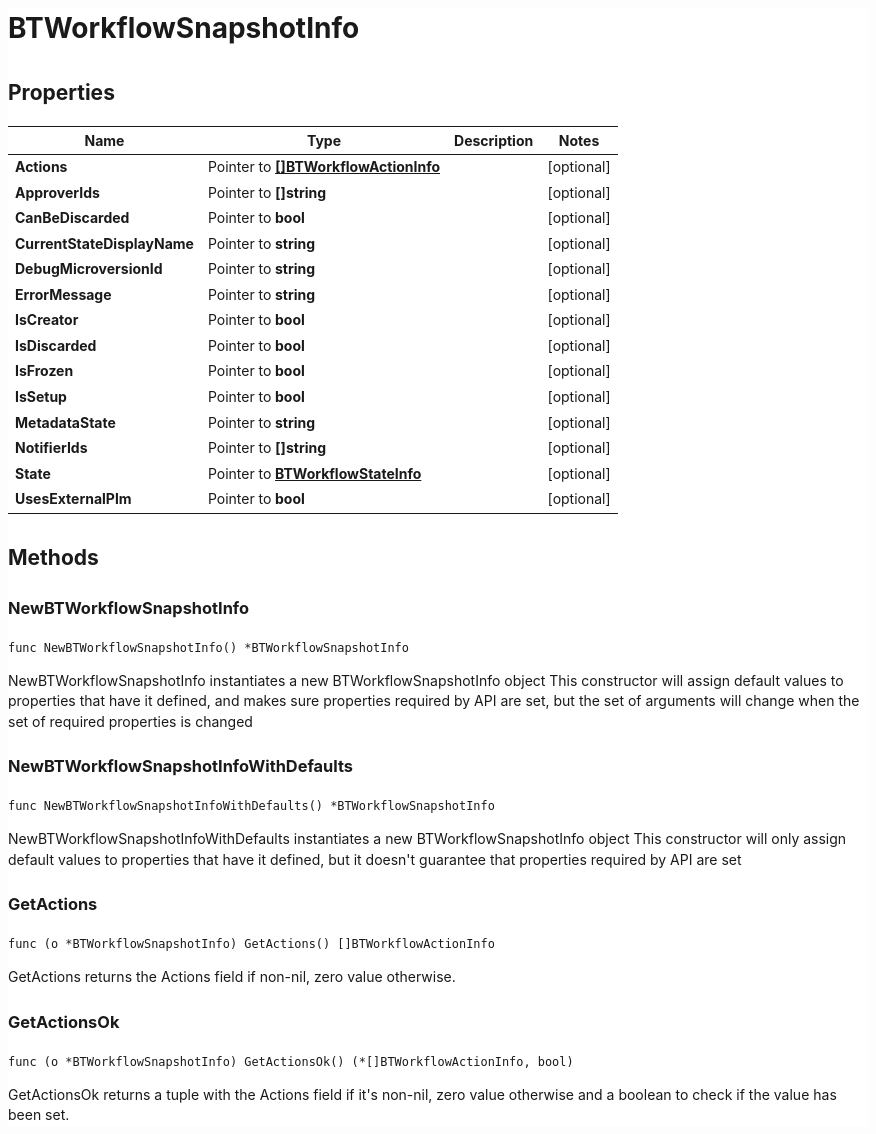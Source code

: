 # BTWorkflowSnapshotInfo

## Properties

Name | Type | Description | Notes
------------ | ------------- | ------------- | -------------
**Actions** | Pointer to [**[]BTWorkflowActionInfo**](BTWorkflowActionInfo.md) |  | [optional] 
**ApproverIds** | Pointer to **[]string** |  | [optional] 
**CanBeDiscarded** | Pointer to **bool** |  | [optional] 
**CurrentStateDisplayName** | Pointer to **string** |  | [optional] 
**DebugMicroversionId** | Pointer to **string** |  | [optional] 
**ErrorMessage** | Pointer to **string** |  | [optional] 
**IsCreator** | Pointer to **bool** |  | [optional] 
**IsDiscarded** | Pointer to **bool** |  | [optional] 
**IsFrozen** | Pointer to **bool** |  | [optional] 
**IsSetup** | Pointer to **bool** |  | [optional] 
**MetadataState** | Pointer to **string** |  | [optional] 
**NotifierIds** | Pointer to **[]string** |  | [optional] 
**State** | Pointer to [**BTWorkflowStateInfo**](BTWorkflowStateInfo.md) |  | [optional] 
**UsesExternalPlm** | Pointer to **bool** |  | [optional] 

## Methods

### NewBTWorkflowSnapshotInfo

`func NewBTWorkflowSnapshotInfo() *BTWorkflowSnapshotInfo`

NewBTWorkflowSnapshotInfo instantiates a new BTWorkflowSnapshotInfo object
This constructor will assign default values to properties that have it defined,
and makes sure properties required by API are set, but the set of arguments
will change when the set of required properties is changed

### NewBTWorkflowSnapshotInfoWithDefaults

`func NewBTWorkflowSnapshotInfoWithDefaults() *BTWorkflowSnapshotInfo`

NewBTWorkflowSnapshotInfoWithDefaults instantiates a new BTWorkflowSnapshotInfo object
This constructor will only assign default values to properties that have it defined,
but it doesn't guarantee that properties required by API are set

### GetActions

`func (o *BTWorkflowSnapshotInfo) GetActions() []BTWorkflowActionInfo`

GetActions returns the Actions field if non-nil, zero value otherwise.

### GetActionsOk

`func (o *BTWorkflowSnapshotInfo) GetActionsOk() (*[]BTWorkflowActionInfo, bool)`

GetActionsOk returns a tuple with the Actions field if it's non-nil, zero value otherwise
and a boolean to check if the value has been set.
